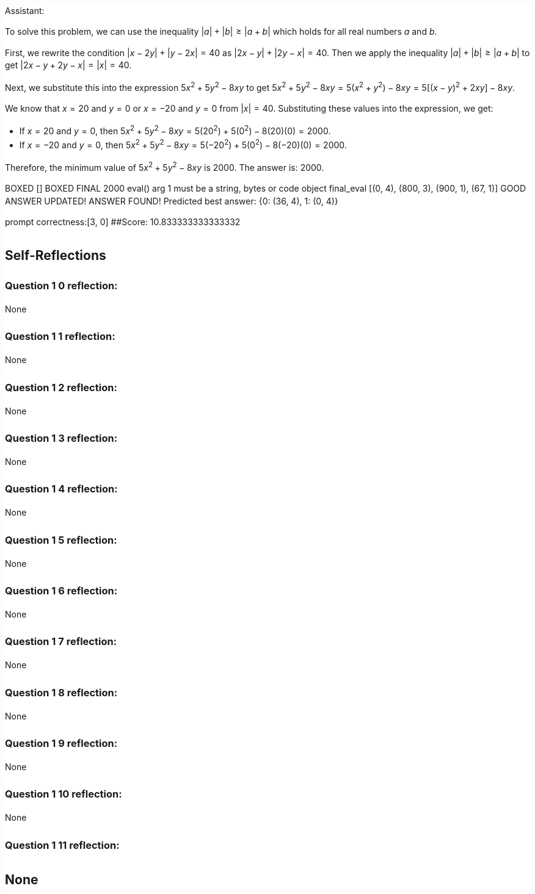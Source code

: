 Assistant:

 To solve this problem, we can use the inequality $|a| + |b| \geq |a + b|$ which holds for all real numbers $a$ and $b$.

First, we rewrite the condition $|x-2y| + |y-2x| = 40$ as $|2x - y| + |2y - x| = 40$. Then we apply the inequality $|a| + |b| \geq |a + b|$ to get $|2x - y + 2y - x| = |x| = 40$.

Next, we substitute this into the expression $5x^2 + 5y^2 - 8xy$ to get $5x^2 + 5y^2 - 8xy = 5(x^2 + y^2) - 8xy = 5[(x - y)^2 + 2xy] - 8xy$.

We know that $x = 20$ and $y = 0$ or $x = -20$ and $y = 0$ from $|x| = 40$. Substituting these values into the expression, we get:

- If $x = 20$ and $y = 0$, then $5x^2 + 5y^2 - 8xy = 5(20^2) + 5(0^2) - 8(20)(0) = 2000$.
- If $x = -20$ and $y = 0$, then $5x^2 + 5y^2 - 8xy = 5(-20^2) + 5(0^2) - 8(-20)(0) = 2000$.

Therefore, the minimum value of $5x^2 + 5y^2 - 8xy$ is $2000$. The answer is: $2000$.

BOXED []
BOXED FINAL 2000
eval() arg 1 must be a string, bytes or code object final_eval
[(0, 4), (800, 3), (900, 1), (67, 1)]
GOOD ANSWER UPDATED!
ANSWER FOUND!
Predicted best answer: {0: (36, 4), 1: (0, 4)}

prompt correctness:[3, 0]
##Score: 10.833333333333332

## Self-Reflections

### Question 1 0 reflection:
None
### Question 1 1 reflection:
None
### Question 1 2 reflection:
None
### Question 1 3 reflection:
None
### Question 1 4 reflection:
None
### Question 1 5 reflection:
None
### Question 1 6 reflection:
None
### Question 1 7 reflection:
None
### Question 1 8 reflection:
None
### Question 1 9 reflection:
None
### Question 1 10 reflection:
None
### Question 1 11 reflection:
None
---
